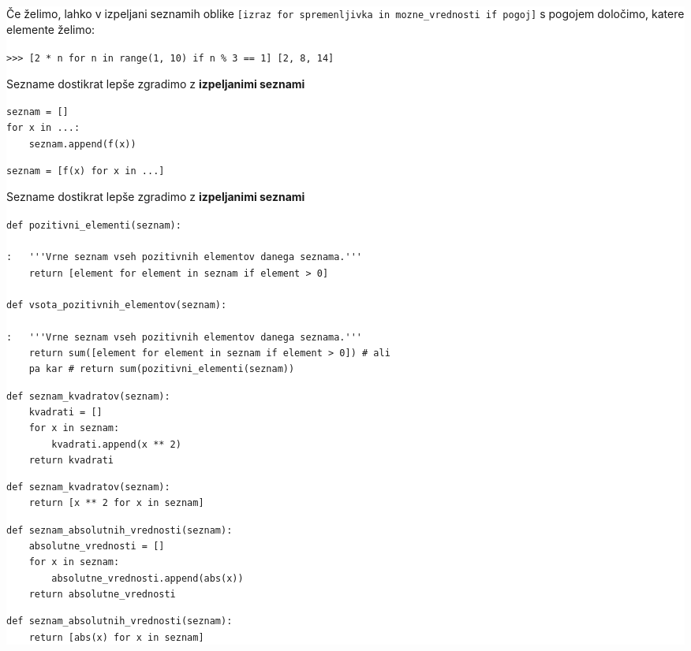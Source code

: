 Če želimo, lahko v izpeljani seznamih oblike `[izraz for spremenljivka in mozne_vrednosti if pogoj]` s pogojem določimo, katere elemente želimo:

```
>>> [2 * n for n in range(1, 10) if n % 3 == 1] [2, 8, 14]
```

Sezname dostikrat lepše zgradimo z **izpeljanimi seznami**

```
seznam = []
for x in ...:
    seznam.append(f(x))
```

```
seznam = [f(x) for x in ...]
```

Sezname dostikrat lepše zgradimo z **izpeljanimi seznami**

```
def pozitivni_elementi(seznam):

:   '''Vrne seznam vseh pozitivnih elementov danega seznama.'''
    return [element for element in seznam if element > 0]

def vsota_pozitivnih_elementov(seznam):

:   '''Vrne seznam vseh pozitivnih elementov danega seznama.'''
    return sum([element for element in seznam if element > 0]) # ali
    pa kar # return sum(pozitivni_elementi(seznam))
```

```
def seznam_kvadratov(seznam):
    kvadrati = []
    for x in seznam:
        kvadrati.append(x ** 2)
    return kvadrati
```

```
def seznam_kvadratov(seznam):
    return [x ** 2 for x in seznam]
```

```
def seznam_absolutnih_vrednosti(seznam):
    absolutne_vrednosti = []
    for x in seznam:
        absolutne_vrednosti.append(abs(x))
    return absolutne_vrednosti
```

```
def seznam_absolutnih_vrednosti(seznam):
    return [abs(x) for x in seznam]
```
